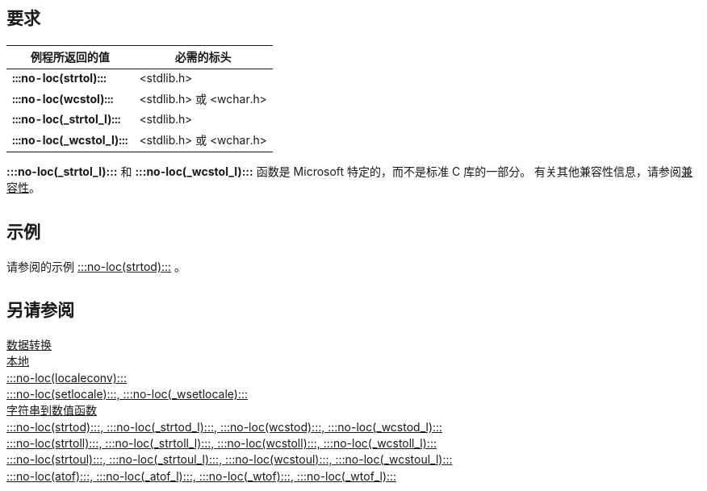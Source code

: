 ## <a name="requirements"></a>要求

|例程所返回的值|必需的标头|
|-------------|---------------------|
|**:::no-loc(strtol):::**|\<stdlib.h>|
|**:::no-loc(wcstol):::**|\<stdlib.h> 或 \<wchar.h>|
|**:::no-loc(_strtol_l):::**|\<stdlib.h>|
|**:::no-loc(_wcstol_l):::**|\<stdlib.h> 或 \<wchar.h>|

**:::no-loc(_strtol_l):::** 和 **:::no-loc(_wcstol_l):::** 函数是 Microsoft 特定的，而不是标准 C 库的一部分。 有关其他兼容性信息，请参阅[兼容性](../compatibility.md)。

## <a name="example"></a>示例

请参阅的示例 [:::no-loc(strtod):::](:::no-loc(strtod):::-:::no-loc(strtod):::-l-:::no-loc(wcstod):::-:::no-loc(wcstod):::-l.md) 。

## <a name="see-also"></a>另请参阅

[数据转换](../data-conversion.md)\
[本地](../locale.md)\
[:::no-loc(localeconv):::](:::no-loc(localeconv):::.md)\
[:::no-loc(setlocale):::, :::no-loc(_wsetlocale):::](:::no-loc(setlocale):::-w:::no-loc(setlocale):::.md)\
[字符串到数值函数](../string-to-numeric-value-functions.md)\
[:::no-loc(strtod):::, :::no-loc(_strtod_l):::, :::no-loc(wcstod):::, :::no-loc(_wcstod_l):::](:::no-loc(strtod):::-:::no-loc(strtod):::-l-:::no-loc(wcstod):::-:::no-loc(wcstod):::-l.md)\
[:::no-loc(strtoll):::, :::no-loc(_strtoll_l):::, :::no-loc(wcstoll):::, :::no-loc(_wcstoll_l):::](:::no-loc(strtoll):::-:::no-loc(strtoll):::-l-:::no-loc(wcstoll):::-:::no-loc(wcstoll):::-l.md)\
[:::no-loc(strtoul):::, :::no-loc(_strtoul_l):::, :::no-loc(wcstoul):::, :::no-loc(_wcstoul_l):::](:::no-loc(strtoul):::-:::no-loc(strtoul):::-l-:::no-loc(wcstoul):::-:::no-loc(wcstoul):::-l.md)\
[:::no-loc(atof):::, :::no-loc(_atof_l):::, :::no-loc(_wtof):::, :::no-loc(_wtof_l):::](:::no-loc(atof):::-:::no-loc(atof):::-l-wtof-wtof-l.md)
